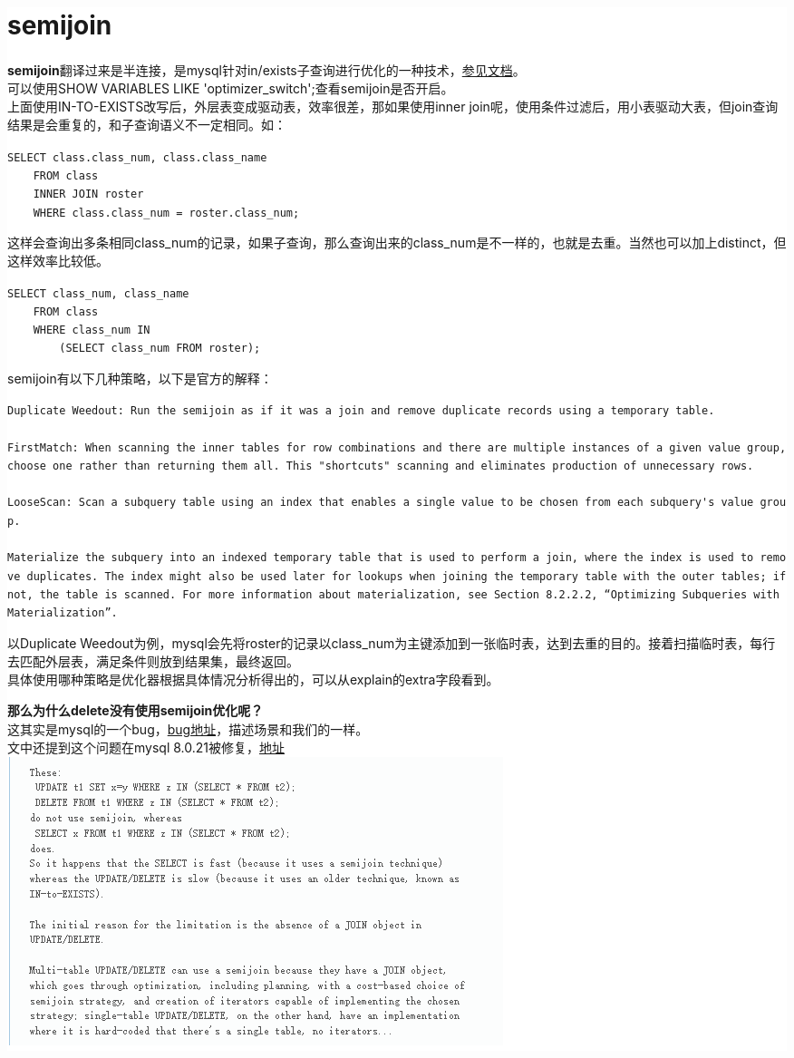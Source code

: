 # semijoin    
**semijoin**翻译过来是半连接，是mysql针对in/exists子查询进行优化的一种技术，[参见文档](https://dev.mysql.com/doc/refman/8.0/en/semijoins.html)。  
可以使用SHOW VARIABLES LIKE 'optimizer_switch';查看semijoin是否开启。      
上面使用IN-TO-EXISTS改写后，外层表变成驱动表，效率很差，那如果使用inner join呢，使用条件过滤后，用小表驱动大表，但join查询结果是会重复的，和子查询语义不一定相同。如：   
```
SELECT class.class_num, class.class_name
    FROM class
    INNER JOIN roster
    WHERE class.class_num = roster.class_num;
```
这样会查询出多条相同class_num的记录，如果子查询，那么查询出来的class_num是不一样的，也就是去重。当然也可以加上distinct，但这样效率比较低。    
```
SELECT class_num, class_name
    FROM class
    WHERE class_num IN
        (SELECT class_num FROM roster);
```

semijoin有以下几种策略，以下是官方的解释：
```
Duplicate Weedout: Run the semijoin as if it was a join and remove duplicate records using a temporary table.

FirstMatch: When scanning the inner tables for row combinations and there are multiple instances of a given value group, choose one rather than returning them all. This "shortcuts" scanning and eliminates production of unnecessary rows.

LooseScan: Scan a subquery table using an index that enables a single value to be chosen from each subquery's value group.

Materialize the subquery into an indexed temporary table that is used to perform a join, where the index is used to remove duplicates. The index might also be used later for lookups when joining the temporary table with the outer tables; if not, the table is scanned. For more information about materialization, see Section 8.2.2.2, “Optimizing Subqueries with Materialization”.
```
以Duplicate Weedout为例，mysql会先将roster的记录以class_num为主键添加到一张临时表，达到去重的目的。接着扫描临时表，每行去匹配外层表，满足条件则放到结果集，最终返回。   
具体使用哪种策略是优化器根据具体情况分析得出的，可以从explain的extra字段看到。    

**那么为什么delete没有使用semijoin优化呢？**       
这其实是mysql的一个bug，[bug地址](https://bugs.mysql.com/bug.php?id=35794)，描述场景和我们的一样。  
文中还提到这个问题在mysql 8.0.21被修复，[地址](https://dev.mysql.com/worklog/task/?id=6057)   
![image](https://github.com/jmilktea/jtea/blob/master/mysql/images/semijoin-3.png)    
